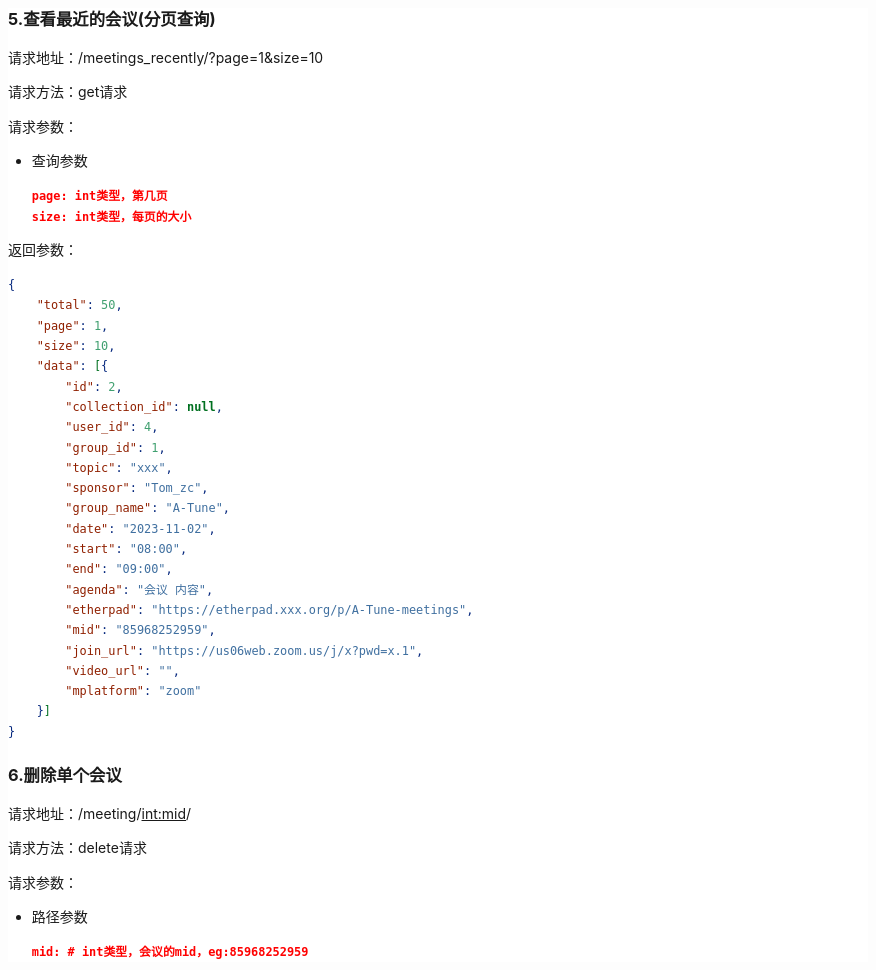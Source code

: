 ### 5.查看最近的会议(分页查询)

请求地址：/meetings_recently/?page=1&size=10

请求方法：get请求

请求参数：

+ 查询参数

  ~~~json
  page: int类型，第几页
  size: int类型，每页的大小
  ~~~

返回参数：

~~~json
{
	"total": 50,
	"page": 1,
	"size": 10,
	"data": [{
		"id": 2,
		"collection_id": null,
		"user_id": 4,
		"group_id": 1,
		"topic": "xxx",
		"sponsor": "Tom_zc",
		"group_name": "A-Tune",
		"date": "2023-11-02",
		"start": "08:00",
		"end": "09:00",
		"agenda": "会议 内容",
		"etherpad": "https://etherpad.xxx.org/p/A-Tune-meetings",
		"mid": "85968252959",
		"join_url": "https://us06web.zoom.us/j/x?pwd=x.1",
		"video_url": "",
		"mplatform": "zoom"
	}]
}
~~~

### 6.删除单个会议

请求地址：/meeting/<int:mid>/

请求方法：delete请求

请求参数：

+ 路径参数

  ~~~json
  mid: # int类型，会议的mid，eg:85968252959
  ~~~
